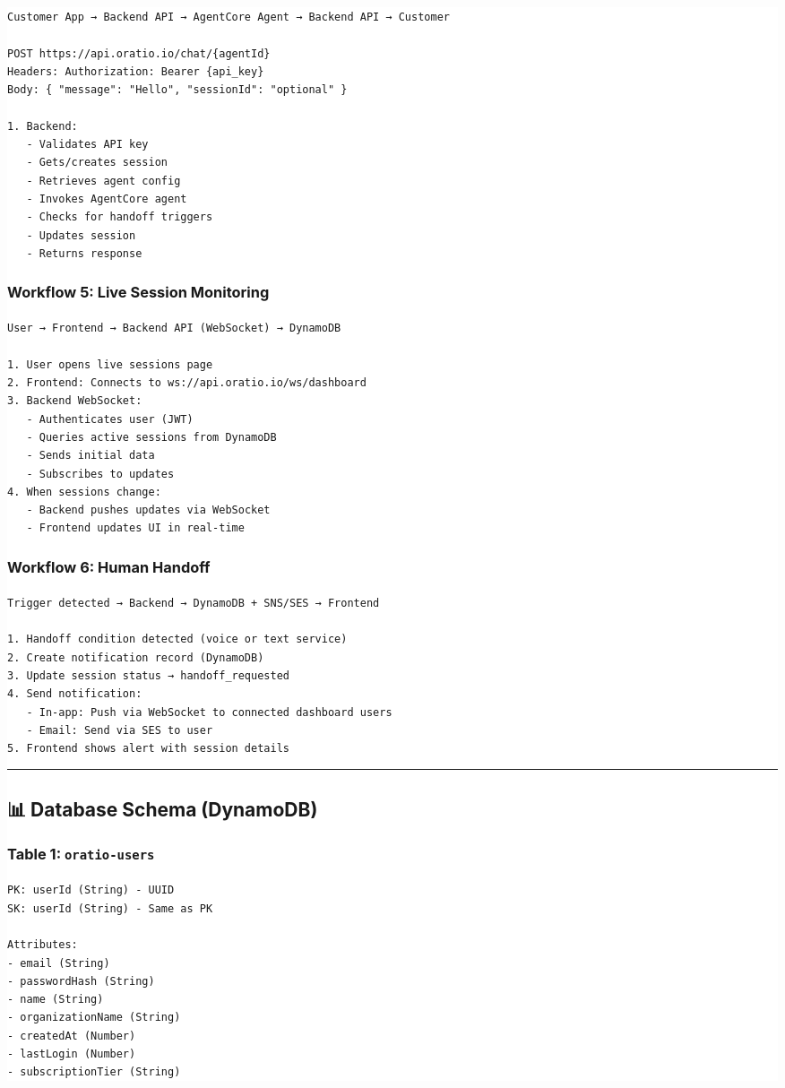 ```
Customer App → Backend API → AgentCore Agent → Backend API → Customer

POST https://api.oratio.io/chat/{agentId}
Headers: Authorization: Bearer {api_key}
Body: { "message": "Hello", "sessionId": "optional" }

1. Backend:
   - Validates API key
   - Gets/creates session
   - Retrieves agent config
   - Invokes AgentCore agent
   - Checks for handoff triggers
   - Updates session
   - Returns response
```

### Workflow 5: Live Session Monitoring

```
User → Frontend → Backend API (WebSocket) → DynamoDB

1. User opens live sessions page
2. Frontend: Connects to ws://api.oratio.io/ws/dashboard
3. Backend WebSocket:
   - Authenticates user (JWT)
   - Queries active sessions from DynamoDB
   - Sends initial data
   - Subscribes to updates
4. When sessions change:
   - Backend pushes updates via WebSocket
   - Frontend updates UI in real-time
```

### Workflow 6: Human Handoff

```
Trigger detected → Backend → DynamoDB + SNS/SES → Frontend

1. Handoff condition detected (voice or text service)
2. Create notification record (DynamoDB)
3. Update session status → handoff_requested
4. Send notification:
   - In-app: Push via WebSocket to connected dashboard users
   - Email: Send via SES to user
5. Frontend shows alert with session details
```

---

## 📊 Database Schema (DynamoDB)

### Table 1: `oratio-users`
```
PK: userId (String) - UUID
SK: userId (String) - Same as PK

Attributes:
- email (String)
- passwordHash (String)
- name (String)
- organizationName (String)
- createdAt (Number)
- lastLogin (Number)
- subscriptionTier (String)
```